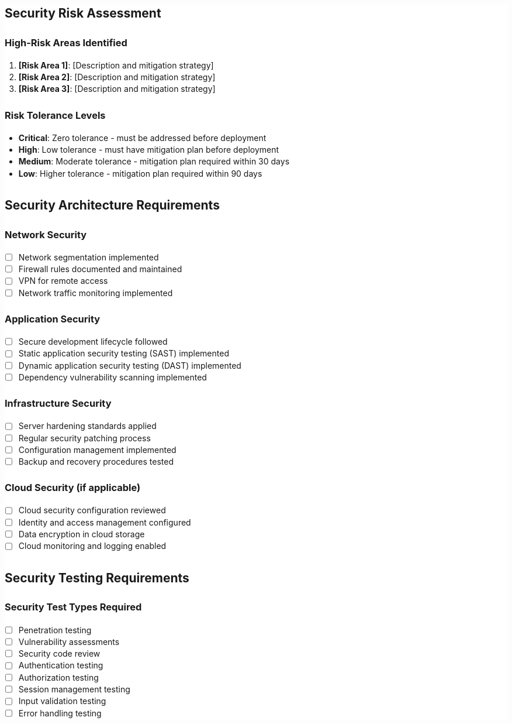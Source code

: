 ## Security Risk Assessment

### High-Risk Areas Identified
1. **[Risk Area 1]**: [Description and mitigation strategy]
2. **[Risk Area 2]**: [Description and mitigation strategy]
3. **[Risk Area 3]**: [Description and mitigation strategy]

### Risk Tolerance Levels
- **Critical**: Zero tolerance - must be addressed before deployment
- **High**: Low tolerance - must have mitigation plan before deployment
- **Medium**: Moderate tolerance - mitigation plan required within 30 days
- **Low**: Higher tolerance - mitigation plan required within 90 days

## Security Architecture Requirements

### Network Security
- [ ] Network segmentation implemented
- [ ] Firewall rules documented and maintained
- [ ] VPN for remote access
- [ ] Network traffic monitoring implemented

### Application Security
- [ ] Secure development lifecycle followed
- [ ] Static application security testing (SAST) implemented
- [ ] Dynamic application security testing (DAST) implemented
- [ ] Dependency vulnerability scanning implemented

### Infrastructure Security
- [ ] Server hardening standards applied
- [ ] Regular security patching process
- [ ] Configuration management implemented
- [ ] Backup and recovery procedures tested

### Cloud Security (if applicable)
- [ ] Cloud security configuration reviewed
- [ ] Identity and access management configured
- [ ] Data encryption in cloud storage
- [ ] Cloud monitoring and logging enabled

## Security Testing Requirements

### Security Test Types Required
- [ ] Penetration testing
- [ ] Vulnerability assessments
- [ ] Security code review
- [ ] Authentication testing
- [ ] Authorization testing
- [ ] Session management testing
- [ ] Input validation testing
- [ ] Error handling testing
